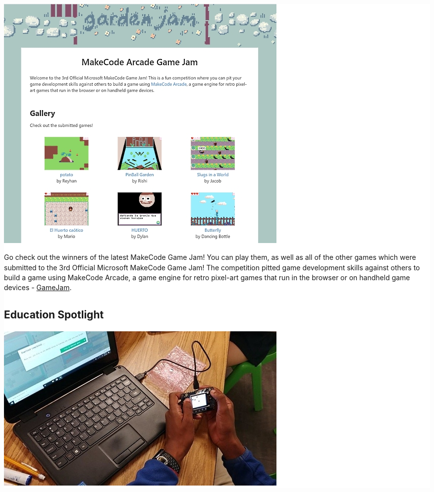 [![3rd MakeCode Game Jam](/assets/14072020/20200714jam.jpg)](https://arcade.makecode.com/gamejam)

Go check out the winners of the latest MakeCode Game Jam! You can play them, as well as all of the other games which were submitted to the 3rd Official Microsoft MakeCode Game Jam! The competition pitted game development skills against others to build a game using MakeCode Arcade, a game engine for retro pixel-art games that run in the browser or on handheld game devices - [GameJam](https://arcade.makecode.com/gamejam).

## Education Spotlight

[![Games for Class with PyBadge](/assets/14072020/20200714edu1.jpg)](https://blog.adafruit.com/2020/06/22/8th-grade-students-make-games-for-class-pybadge-makecode-educators-student/)
